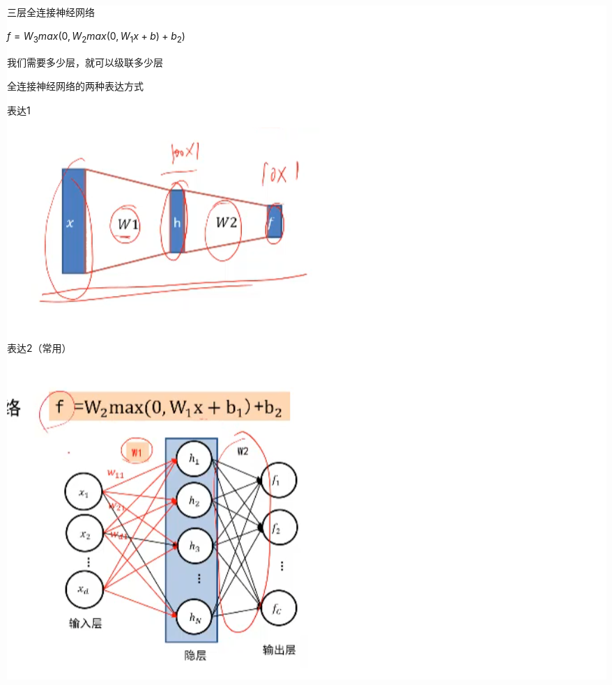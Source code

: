 三层全连接神经网络

$f = W_3 max(0, W_2max(0, W_{1}x + b) + b_2)$

我们需要多少层，就可以级联多少层



全连接神经网络的两种表达方式

表达1

![alt](images\全连接神经网络-表达1.png)

表达2（常用）

![alt](images\全连接神经网络-表达2.png)
